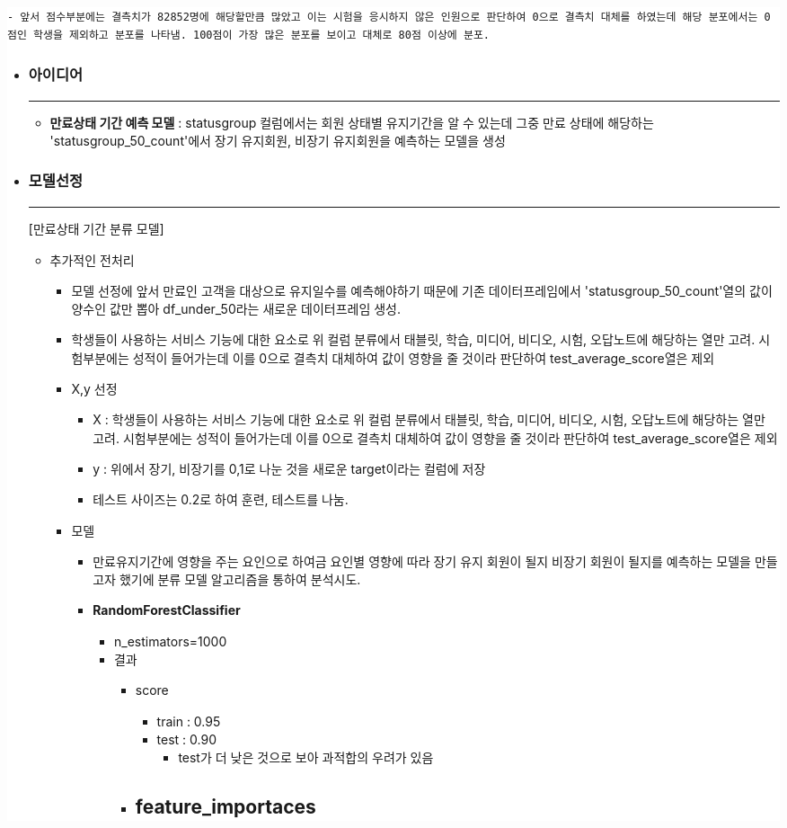     - 앞서 점수부분에는 결측치가 82852명에 해당할만큼 많았고 이는 시험을 응시하지 않은 인원으로 판단하여 0으로 결측치 대체를 하였는데 해당 분포에서는 0점인 학생을 제외하고 분포를 나타냄. 100점이 가장 많은 분포를 보이고 대체로 80점 이상에 분포.

- ### 아이디어

  ***

  - **만료상태 기간 예측 모델** : statusgroup 컬럼에서는 회원 상태별 유지기간을 알 수 있는데 그중 만료 상태에 해당하는 'statusgroup_50_count'에서 장기 유지회원, 비장기 유지회원을 예측하는 모델을 생성

- ### 모델선정
  ***
  [만료상태 기간 분류 모델]
  - 추가적인 전처리
    - 모델 선정에 앞서 만료인 고객을 대상으로 유지일수를 예측해야하기 때문에 기존 데이터프레임에서 'statusgroup_50_count'열의 값이 양수인 값만 뽑아 df_under_50라는 새로운 데이터프레임 생성.
    - 학생들이 사용하는 서비스 기능에 대한 요소로 위 컬럼 분류에서 태블릿, 학습, 미디어, 비디오, 시험, 오답노트에 해당하는 열만 고려. 시험부분에는 성적이 들어가는데 이를 0으로 결측치 대체하여 값이 영향을 줄 것이라 판단하여 test_average_score열은 제외


    - X,y 선정
        - X : 학생들이 사용하는 서비스 기능에 대한 요소로 위 컬럼 분류에서 태블릿, 학습, 미디어, 비디오, 시험, 오답노트에 해당하는 열만 고려. 시험부분에는 성적이 들어가는데 이를 0으로 결측치 대체하여 값이 영향을 줄 것이라 판단하여 test_average_score열은 제외

        - y : 위에서 장기, 비장기를 0,1로 나눈 것을 새로운 target이라는 컬럼에 저장

        - 테스트 사이즈는 0.2로 하여 훈련, 테스트를 나눔.
    - 모델
        - 만료유지기간에 영향을 주는 요인으로 하여금 요인별 영향에 따라 장기 유지 회원이 될지 비장기 회원이 될지를 예측하는 모델을 만들고자 했기에 분류 모델 알고리즘을 통하여 분석시도.

        - **RandomForestClassifier**
            - n_estimators=1000
            - 결과
                - score
                    - train : 0.95
                    - test : 0.90
                        - test가 더 낮은 것으로 보아 과적합의 우려가 있음

                - feature_importaces
                    ---